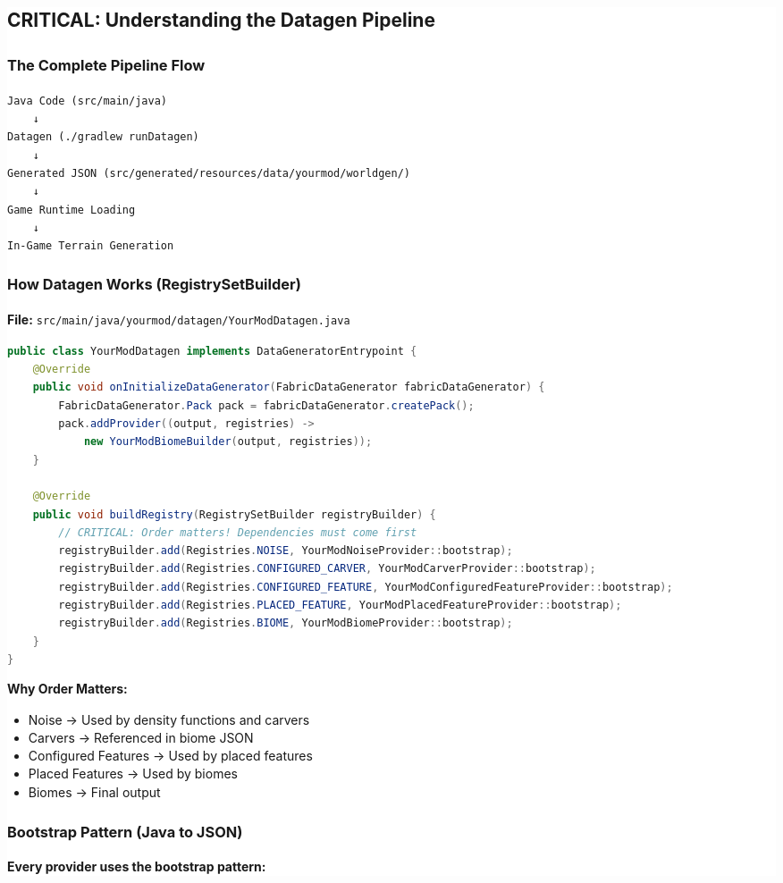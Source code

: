 
## CRITICAL: Understanding the Datagen Pipeline

### The Complete Pipeline Flow

```
Java Code (src/main/java)
    ↓
Datagen (./gradlew runDatagen)
    ↓
Generated JSON (src/generated/resources/data/yourmod/worldgen/)
    ↓
Game Runtime Loading
    ↓
In-Game Terrain Generation
```

### How Datagen Works (RegistrySetBuilder)

**File:** `src/main/java/yourmod/datagen/YourModDatagen.java`

```java
public class YourModDatagen implements DataGeneratorEntrypoint {
    @Override
    public void onInitializeDataGenerator(FabricDataGenerator fabricDataGenerator) {
        FabricDataGenerator.Pack pack = fabricDataGenerator.createPack();
        pack.addProvider((output, registries) ->
            new YourModBiomeBuilder(output, registries));
    }

    @Override
    public void buildRegistry(RegistrySetBuilder registryBuilder) {
        // CRITICAL: Order matters! Dependencies must come first
        registryBuilder.add(Registries.NOISE, YourModNoiseProvider::bootstrap);
        registryBuilder.add(Registries.CONFIGURED_CARVER, YourModCarverProvider::bootstrap);
        registryBuilder.add(Registries.CONFIGURED_FEATURE, YourModConfiguredFeatureProvider::bootstrap);
        registryBuilder.add(Registries.PLACED_FEATURE, YourModPlacedFeatureProvider::bootstrap);
        registryBuilder.add(Registries.BIOME, YourModBiomeProvider::bootstrap);
    }
}
```

**Why Order Matters:**
- Noise → Used by density functions and carvers
- Carvers → Referenced in biome JSON
- Configured Features → Used by placed features
- Placed Features → Used by biomes
- Biomes → Final output

### Bootstrap Pattern (Java to JSON)

**Every provider uses the bootstrap pattern:**
